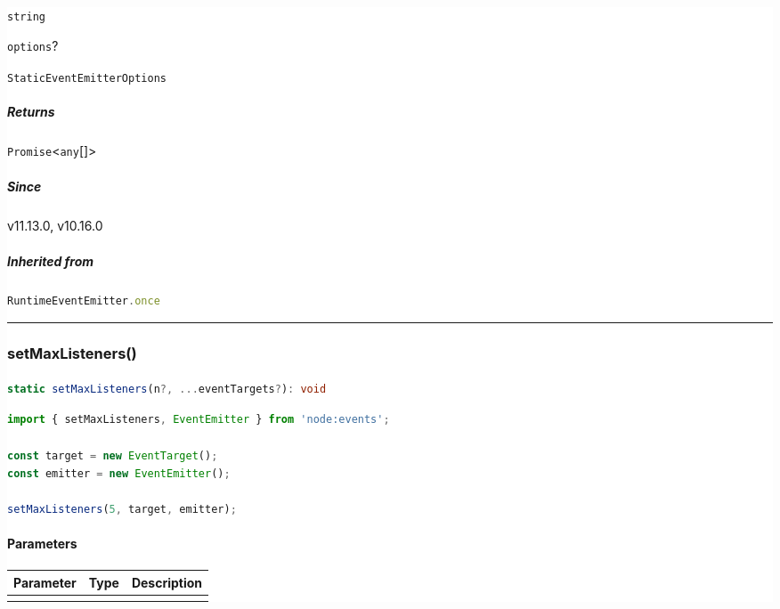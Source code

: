 `string`

</td>
</tr>
<tr>
<td>

`options`?

</td>
<td>

`StaticEventEmitterOptions`

</td>
</tr>
</tbody>
</table>

##### Returns

`Promise`\<`any`[]\>

##### Since

v11.13.0, v10.16.0

##### Inherited from

```ts
RuntimeEventEmitter.once
```

***

### setMaxListeners()

```ts
static setMaxListeners(n?, ...eventTargets?): void
```

```js
import { setMaxListeners, EventEmitter } from 'node:events';

const target = new EventTarget();
const emitter = new EventEmitter();

setMaxListeners(5, target, emitter);
```

#### Parameters

<table>
<thead>
<tr>
<th>Parameter</th>
<th>Type</th>
<th>Description</th>
</tr>
</thead>
<tbody>
<tr>
<td>
